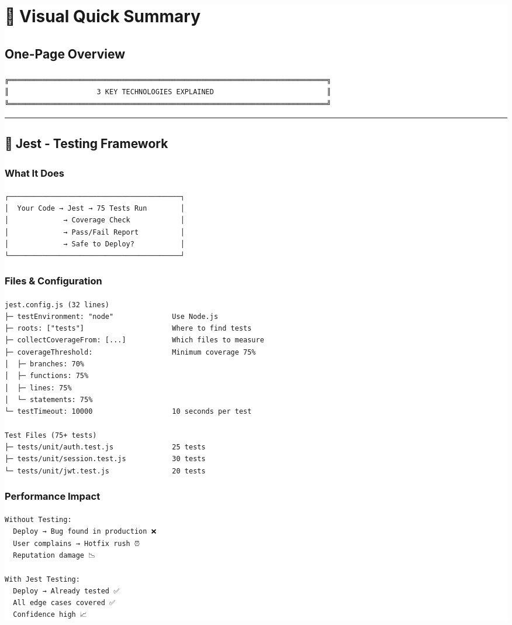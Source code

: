 # 🎨 Visual Quick Summary

## One-Page Overview

```
╔════════════════════════════════════════════════════════════════════════════╗
║                     3 KEY TECHNOLOGIES EXPLAINED                           ║
╚════════════════════════════════════════════════════════════════════════════╝
```

---

## 🧪 Jest - Testing Framework

### What It Does
```
┌─────────────────────────────────────────┐
│  Your Code → Jest → 75 Tests Run        │
│             → Coverage Check            │
│             → Pass/Fail Report          │
│             → Safe to Deploy?           │
└─────────────────────────────────────────┘
```

### Files & Configuration
```
jest.config.js (32 lines)
├─ testEnvironment: "node"              Use Node.js
├─ roots: ["tests"]                     Where to find tests
├─ collectCoverageFrom: [...]           Which files to measure
├─ coverageThreshold:                   Minimum coverage 75%
│  ├─ branches: 70%
│  ├─ functions: 75%
│  ├─ lines: 75%
│  └─ statements: 75%
└─ testTimeout: 10000                   10 seconds per test

Test Files (75+ tests)
├─ tests/unit/auth.test.js              25 tests
├─ tests/unit/session.test.js           30 tests
└─ tests/unit/jwt.test.js               20 tests
```

### Performance Impact
```
Without Testing:
  Deploy → Bug found in production ❌
  User complains → Hotfix rush ⏰
  Reputation damage 📉

With Jest Testing:
  Deploy → Already tested ✅
  All edge cases covered ✅
  Confidence high 📈
```
